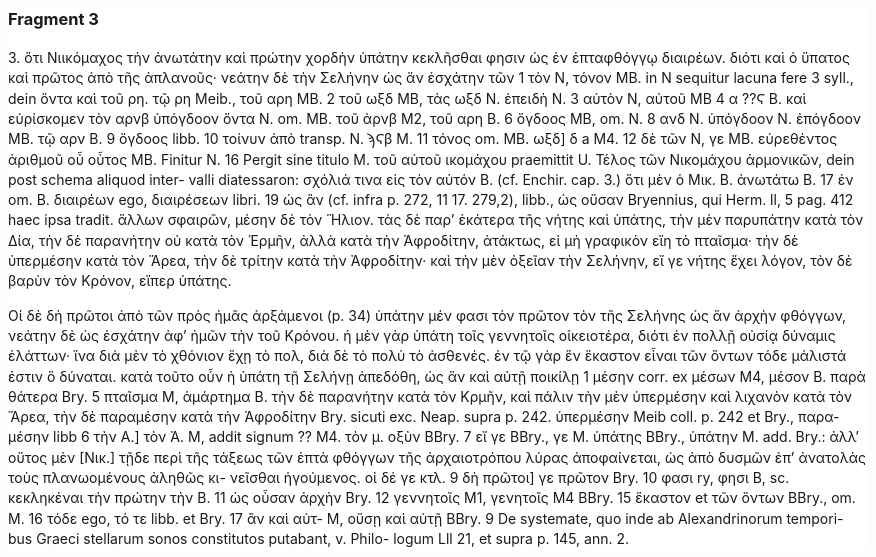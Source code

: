 
### Fragment 3

<p>3. ὅτι Νιικόμαχος τὴν ἀνωτάτην καὶ πρώτην χορδὴν
ὑπάτην κεκλῆσθαι φησιν ὡς ἐν ἑπταφθόγγῳ διαιρέων.
διότι καὶ ὁ ὕπατος καὶ πρῶτος ἀπὸ τῆς
ἀπλανοῦς· νεάτην δὲ τὴν Σελήνην ὡς ἄν ἐσχάτην τῶν
<note type="footnote">1 τὸν N, τόνον MB. in N sequitur lacuna fere 3 syll.,
dein ὄντα καὶ τοῦ ρη. τῷ ρη Meib., τοῦ αρη MB. 2 τοῦ
ωξδ MB, τὰς ωξδ Ν. ἐπειδὴ N. 3 αὐτὸν Ν, αὐτοῦ MB
4 α ??Ϛ B. καὶ εὑρίσκομεν τὸν αρνβ ὑπόγδοον ὄντα Ν.
om. MB. τοῦ ἀρνβ M2, τοῦ αρη B. 6 ὄγδοος MB, om. N.
8 ανδ Ν. ὑπόγδοον Ν. ἐπόγδοον MB. τῷ αρν B.
9 ὄγδοος libb. 10 τοίνυν ἀπὸ transp. Ν. ϡϚβ M.
11 τόνος om. MB. ωξδ] δ a M4. 12 δὲ τῶν N, γε MB.
εὑρεθέντος ἀριθμοῦ οὖ οὖτος MB. Finitur N. 16 Pergit
sine titulo M. τοῦ αὐτοῦ ικομάχου praemittit U. Τέλος
τῶν Νικομάχου ἁρμονικῶν, dein post schema aliquod inter-
valli diatessaron: σχόλιά τινα εἰς τὸν αὐτόν B. (cf. Enchir.
cap. 3.) ὅτι μὲν ὁ Μικ. B. ἀνωτάτω B. 17 ἐν om. B.
διαιρέων ego, διαιρέσεων libri. 19 ὡς ἂν (cf. infra p. 272, 11
17. 279,2), libb., ὡς οὔσαν Bryennius, qui Herm. ll, 5 pag. 412
haec ipsa tradit.</note>

<pb n="272"/>
ἄλλων σφαιρῶν, μέσην δὲ τὸν Ἥλιον. τὰς δὲ παρʼ
ἑκάτερα τῆς νήτης καὶ ὑπάτης, τὴν μὲν παρυπάτην
κατὰ τὸν Δία, τὴν δὲ παρανήτην οὐ κατὰ τὸν Ἑρμῆν,
ἀλλὰ κατὰ τὴν Ἀφροδίτην, ἀτάκτως, εἰ μὴ γραφικὸν
εἴη τὸ πταῖσμα· τὴν δὲ ὑπερμέσην κατὰ τὸν Ἄρεα, τὴν <lb n="5"/>
δὲ τρίτην κατὰ τὴν Ἀφροδίτην· καὶ τὴν μὲν ὀξεῖαν
τὴν Σελήνην, εἴ γε νήτης ἔχει λόγον, τὸν δὲ βαρὺν
τὸν Κρόνον, εἴπερ ὑπάτης.</p>
<p>Οί δὲ δὴ πρῶτοι ἀπὸ τῶν πρὸς ἡμᾶς ἀρξάμενοι
(p. 34) ὑπάτην μέν φασι τὸν πρῶτον τὸν τῆς Σελήνης <lb n="10"/>
ὡς ἅν ἀρχὴν φθόγγων, νεάτην δὲ ὡς ἐσχάτην ἀφʼ
ἡμῶν τὴν τοῦ Κρόνου. ἡ μὲν γὰρ ὑπάτη τοῖς γεννητοῖς
οἰκειοτέρα, διότι ἐν πολλῇ οὐσίᾳ δύναμις ἐλάττων·
ἵνα διὰ μὲν τὸ χθόνιον ἔχῃ τὸ πολ, διὰ δὲ τὸ
πολὑ τὸ ἀσθενές. ἐν τῷ γὰρ ἕν ἕκαστον εἶναι τῶν <lb n="15"/>
ὄντων τόδε μάλιστά ἐστιν ὅ δύναται. κατὰ τοῦτο οὗν
ἡ ὑπάτη τῇ Σελήνῃ ἀπεδόθη, ὡς ἄν καὶ αὐτῇ ποικίλῃ
<note type="footnote">1 μέσην corr. ex μέσων M4, μέσον B. παρὰ θάτερα Bry.
5 πταῖσμα M, ἁμάρτημα B. τὴν δὲ παρανήτην κατὰ τὸν
Κρμῆν, καὶ πάλιν τὴν μὲν ὑπερμέσην καὶ λιχανὸν κατὰ τὸν
Ἄρεα, τὴν δὲ παραμέσην κατὰ τὴν Ἀφροδίτην Bry. sicuti exc.
Neap. supra p. 242. ὑπερμέσην Meib coll. p. 242 et Bry., παρα-
μέσην libb 6 τὴν A.] τὸν Ἀ. Μ, addit signum ?? M4. τὸν
μ. οξὺν BBry. 7 εἴ γε BBry., γε M. ὑπάτης BBry.,
ὑπάτην M. add. Bry.: ἀλλʼ οὕτος μὲν [Νικ.] τῇδε περὶ τῆς
τάξεως τῶν ἑπτὰ φθόγγων τῆς ἀρχαιοτρόπου λύρας ἀποφαίνεται,
ὡς ἀπὸ δυσμῶν ἐπʼ ἀνατολὰς τοὺς πλανωομένους ἀληθῶς κι-
νεῖσθαι ἡγούμενος. οἱ δέ γε κτλ. 9 δὴ πρῶτοι] γε πρῶτον
Bry. 10 φασι ry, φησι B, sc. κεκληκέναι τὴν πρώτην
τὴν B. 11 ὡς οὖσαν ἀρχὴν Bry. 12 γεννητοῖς M1, γενητοῖς
M4 BBry. 15 ἕκαστον et τῶν ὄντων BBry., om. M. 16 τόδε
ego, τό τε libb. et Bry. 17 ἂν καὶ αὐτ- M, οὔσῃ καὶ
αὐτῇ BBry.</note>
<note type="footnote">9 De systemate, quo inde ab Alexandrinorum tempori-
bus Graeci stellarum sonos constitutos putabant, v. Philo-
logum Lll 21, et supra p. 145, ann. 2.</note>
